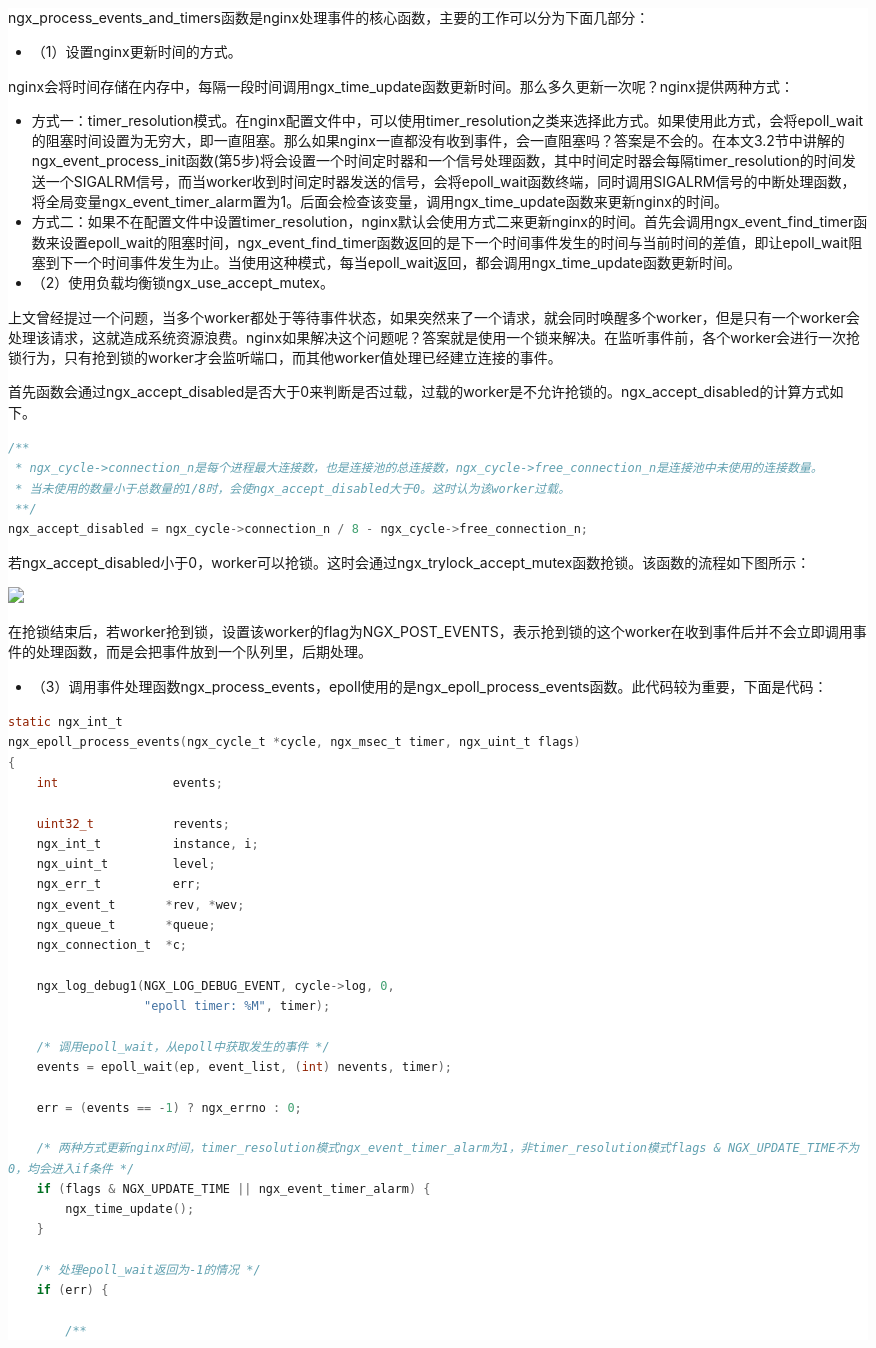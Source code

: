 ngx_process_events_and_timers函数是nginx处理事件的核心函数，主要的工作可以分为下面几部分：
* （1）设置nginx更新时间的方式。

nginx会将时间存储在内存中，每隔一段时间调用ngx_time_update函数更新时间。那么多久更新一次呢？nginx提供两种方式：

* 方式一：timer_resolution模式。在nginx配置文件中，可以使用timer_resolution之类来选择此方式。如果使用此方式，会将epoll_wait的阻塞时间设置为无穷大，即一直阻塞。那么如果nginx一直都没有收到事件，会一直阻塞吗？答案是不会的。在本文3.2节中讲解的ngx_event_process_init函数(第5步)将会设置一个时间定时器和一个信号处理函数，其中时间定时器会每隔timer_resolution的时间发送一个SIGALRM信号，而当worker收到时间定时器发送的信号，会将epoll_wait函数终端，同时调用SIGALRM信号的中断处理函数，将全局变量ngx_event_timer_alarm置为1。后面会检查该变量，调用ngx_time_update函数来更新nginx的时间。
* 方式二：如果不在配置文件中设置timer_resolution，nginx默认会使用方式二来更新nginx的时间。首先会调用ngx_event_find_timer函数来设置epoll_wait的阻塞时间，ngx_event_find_timer函数返回的是下一个时间事件发生的时间与当前时间的差值，即让epoll_wait阻塞到下一个时间事件发生为止。当使用这种模式，每当epoll_wait返回，都会调用ngx_time_update函数更新时间。
* （2）使用负载均衡锁ngx_use_accept_mutex。


上文曾经提过一个问题，当多个worker都处于等待事件状态，如果突然来了一个请求，就会同时唤醒多个worker，但是只有一个worker会处理该请求，这就造成系统资源浪费。nginx如果解决这个问题呢？答案就是使用一个锁来解决。在监听事件前，各个worker会进行一次抢锁行为，只有抢到锁的worker才会监听端口，而其他worker值处理已经建立连接的事件。

首先函数会通过ngx_accept_disabled是否大于0来判断是否过载，过载的worker是不允许抢锁的。ngx_accept_disabled的计算方式如下。

```c
/**
 * ngx_cycle->connection_n是每个进程最大连接数，也是连接池的总连接数，ngx_cycle->free_connection_n是连接池中未使用的连接数量。
 * 当未使用的数量小于总数量的1/8时，会使ngx_accept_disabled大于0。这时认为该worker过载。
 **/
ngx_accept_disabled = ngx_cycle->connection_n / 8 - ngx_cycle->free_connection_n;
```

若ngx_accept_disabled小于0，worker可以抢锁。这时会通过ngx_trylock_accept_mutex函数抢锁。该函数的流程如下图所示：

![][13]

在抢锁结束后，若worker抢到锁，设置该worker的flag为NGX_POST_EVENTS，表示抢到锁的这个worker在收到事件后并不会立即调用事件的处理函数，而是会把事件放到一个队列里，后期处理。
* （3）调用事件处理函数ngx_process_events，epoll使用的是ngx_epoll_process_events函数。此代码较为重要，下面是代码：

```c
static ngx_int_t
ngx_epoll_process_events(ngx_cycle_t *cycle, ngx_msec_t timer, ngx_uint_t flags)
{
    int                events;
     
    uint32_t           revents;
    ngx_int_t          instance, i;
    ngx_uint_t         level;
    ngx_err_t          err;
    ngx_event_t       *rev, *wev;
    ngx_queue_t       *queue;
    ngx_connection_t  *c;
 
    ngx_log_debug1(NGX_LOG_DEBUG_EVENT, cycle->log, 0,
                   "epoll timer: %M", timer);
 
    /* 调用epoll_wait，从epoll中获取发生的事件 */
    events = epoll_wait(ep, event_list, (int) nevents, timer);
 
    err = (events == -1) ? ngx_errno : 0;
 
    /* 两种方式更新nginx时间，timer_resolution模式ngx_event_timer_alarm为1，非timer_resolution模式flags & NGX_UPDATE_TIME不为0，均会进入if条件 */
    if (flags & NGX_UPDATE_TIME || ngx_event_timer_alarm) {
        ngx_time_update();
    }
 
    /* 处理epoll_wait返回为-1的情况 */
    if (err) {
 
        /**
```

[15]: https://titenwang.github.io/2017/10/05/implementation-of-epoll/
[0]: ./img/bVbiTep.png
[1]: ./img/bVbiTet.png
[2]: ./img/bVbiTeO.png
[3]: ./img/bVbiTeR.png
[4]: ./img/bVbiTe1.png
[5]: ./img/bVbiTe7.png
[6]: ./img/bVbiTe8.png
[7]: ./img/bVbiTff.png
[8]: ./img/bVbiTfm.png
[9]: ./img/bVbiTfs.png
[10]: ./img/bVbiTfC.png
[11]: ./img/bVbiTfU.png
[12]: ./img/bVbiTfY.png
[13]: ./img/bVbiTgw.png
[14]: ./img/bVbiTgz.png